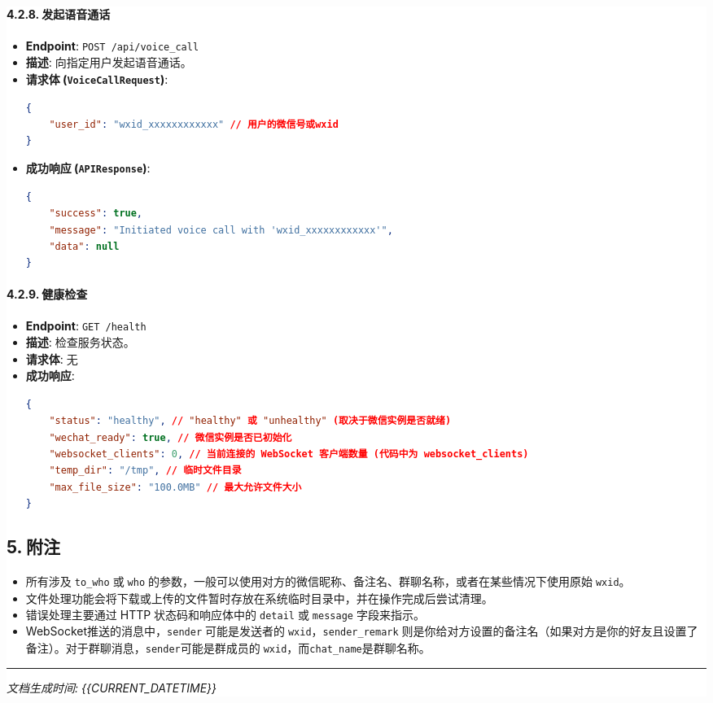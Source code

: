 #### 4.2.8. 发起语音通话
*   **Endpoint**: `POST /api/voice_call`
*   **描述**: 向指定用户发起语音通话。
*   **请求体 (`VoiceCallRequest`)**:
    ```json
    {
        "user_id": "wxid_xxxxxxxxxxxx" // 用户的微信号或wxid
    }
    ```
*   **成功响应 (`APIResponse`)**:
    ```json
    {
        "success": true,
        "message": "Initiated voice call with 'wxid_xxxxxxxxxxxx'",
        "data": null
    }
    ```

#### 4.2.9. 健康检查
*   **Endpoint**: `GET /health`
*   **描述**: 检查服务状态。
*   **请求体**: 无
*   **成功响应**:
    ```json
    {
        "status": "healthy", // "healthy" 或 "unhealthy" (取决于微信实例是否就绪)
        "wechat_ready": true, // 微信实例是否已初始化
        "websocket_clients": 0, // 当前连接的 WebSocket 客户端数量 (代码中为 websocket_clients)
        "temp_dir": "/tmp", // 临时文件目录
        "max_file_size": "100.0MB" // 最大允许文件大小
    }
    ```

## 5. 附注

*   所有涉及 `to_who` 或 `who` 的参数，一般可以使用对方的微信昵称、备注名、群聊名称，或者在某些情况下使用原始 `wxid`。
*   文件处理功能会将下载或上传的文件暂时存放在系统临时目录中，并在操作完成后尝试清理。
*   错误处理主要通过 HTTP 状态码和响应体中的 `detail` 或 `message` 字段来指示。
*   WebSocket推送的消息中，`sender` 可能是发送者的 `wxid`，`sender_remark` 则是你给对方设置的备注名（如果对方是你的好友且设置了备注）。对于群聊消息，`sender`可能是群成员的 `wxid`，而`chat_name`是群聊名称。

---
*文档生成时间: {{CURRENT_DATETIME}}* 
